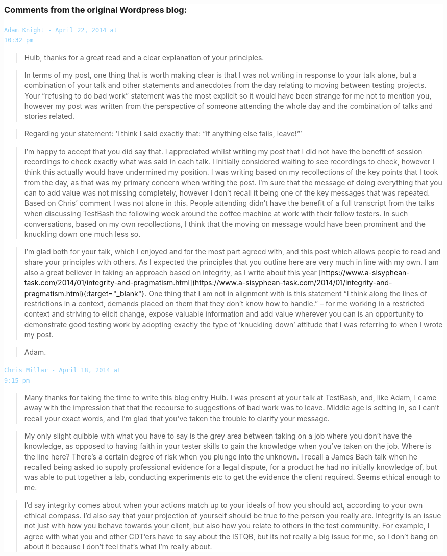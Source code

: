 
### Comments from the original Wordpress blog:

<code style="color : lightskyblue">Adam Knight - April 22, 2014 at 10:32 pm</code><br>
>Huib, thanks for a great read and a clear explanation of your principles.

> In terms of my post, one thing that is worth making clear is that I was not writing in response to your talk alone, but a combination of your talk and other statements and anecdotes from the day relating to moving between testing projects. Your “refusing to do bad work” statement was the most explicit so it would have been strange for me not to mention you, however my post was written from the perspective of someone attending the whole day and the combination of talks and stories related.

>Regarding your statement: ‘I think I said exactly that: “if anything else fails, leave!”’

>I’m happy to accept that you did say that. I appreciated whilst writing my post that I did not have the benefit of session recordings to check exactly what was said in each talk. I initially considered waiting to see recordings to check, however I think this actually would have undermined my position. I was writing based on my recollections of the key points that I took from the day, as that was my primary concern when writing the post. I’m sure that the message of doing everything that you can to add value was not missing completely, however I don’t recall it being one of the key messages that was repeated. Based on Chris’ comment I was not alone in this. People attending didn’t have the benefit of a full transcript from the talks when discussing TestBash the following week around the coffee machine at work with their fellow testers. In such conversations, based on my own recollections, I think that the moving on message would have been prominent and the knuckling down one much less so.

>I’m glad both for your talk, which I enjoyed and for the most part agreed with, and this post which allows people to read and share your principles with others. As I expected the principles that you outline here are very much in line with my own. I am also a great believer in taking an approach based on integrity, as I write about this year [https://www.a-sisyphean-task.com/2014/01/integrity-and-pragmatism.html](https://www.a-sisyphean-task.com/2014/01/integrity-and-pragmatism.html){:target="_blank"}. One thing that I am not in alignment with is this statement “I think along the lines of restrictions in a context, demands placed on them that they don’t know how to handle.” – for me working in a restricted context and striving to elicit change, expose valuable information and add value wherever you can is an opportunity to demonstrate good testing work by adopting exactly the type of ‘knuckling down’ attitude that I was referring to when I wrote my post.

>Adam.

<code style="color : lightskyblue">Chris Millar - April 18, 2014 at 9:15 pm</code><br>

>Many thanks for taking the time to write this blog entry Huib. I was present at your talk at TestBash, and, like Adam, I came away with the impression that that the recourse to suggestions of bad work was to leave. Middle age is setting in, so I can’t recall your exact words, and I’m glad that you’ve taken the trouble to clarify your message.

>My only slight quibble with what you have to say is the grey area between taking on a job where you don’t have the knowledge, as opposed to having faith in your tester skills to gain the knowledge when you’ve taken on the job. Where is the line here? There’s a certain degree of risk when you plunge into the unknown. I recall a James Bach talk when he recalled being asked to supply professional evidence for a legal dispute, for a product he had no initially knowledge of, but was able to put together a lab, conducting experiments etc to get the evidence the client required. Seems ethical enough to me.

>I’d say integrity comes about when your actions match up to your ideals of how you should act, according to your own ethical compass. I’d also say that your projection of yourself should be true to the person you really are. Integrity is an issue not just with how you behave towards your client, but also how you relate to others in the test community. For example, I agree with what you and other CDT’ers have to say about the ISTQB, but its not really a big issue for me, so I don’t bang on about it because I don’t feel that’s what I’m really about.

